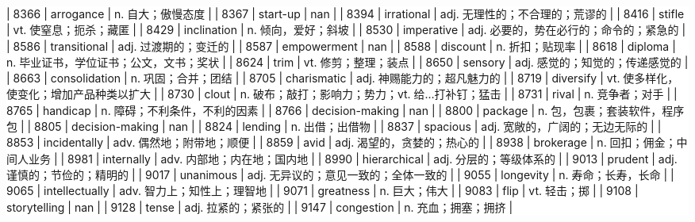 | 8366 | arrogance | n. 自大；傲慢态度 |
| 8367 | start-up | nan |
| 8394 | irrational | adj. 无理性的；不合理的；荒谬的 |
| 8416 | stifle | vt. 使窒息；扼杀；藏匿 |
| 8429 | inclination | n. 倾向，爱好；斜坡 |
| 8530 | imperative | adj. 必要的，势在必行的；命令的；紧急的 |
| 8586 | transitional | adj. 过渡期的；变迁的 |
| 8587 | empowerment | nan |
| 8588 | discount | n. 折扣；贴现率 |
| 8618 | diploma | n. 毕业证书，学位证书；公文，文书；奖状 |
| 8624 | trim | vt. 修剪；整理；装点 |
| 8650 | sensory | adj. 感觉的；知觉的；传递感觉的 |
| 8663 | consolidation | n. 巩固；合并；团结 |
| 8705 | charismatic | adj. 神赐能力的；超凡魅力的 |
| 8719 | diversify | vt. 使多样化，使变化；增加产品种类以扩大 |
| 8730 | clout | n. 破布；敲打；影响力；势力；vt. 给…打补钉；猛击 |
| 8731 | rival | n. 竞争者；对手 |
| 8765 | handicap | n. 障碍；不利条件，不利的因素 |
| 8766 | decision-making | nan |
| 8800 | package | n. 包，包裹；套装软件，程序包 |
| 8805 | decision-making | nan |
| 8824 | lending | n. 出借；出借物 |
| 8837 | spacious | adj. 宽敞的，广阔的；无边无际的 |
| 8853 | incidentally | adv. 偶然地；附带地；顺便 |
| 8859 | avid | adj. 渴望的，贪婪的；热心的 |
| 8938 | brokerage | n. 回扣；佣金；中间人业务 |
| 8981 | internally | adv. 内部地；内在地；国内地 |
| 8990 | hierarchical | adj. 分层的；等级体系的 |
| 9013 | prudent | adj. 谨慎的；节俭的；精明的 |
| 9017 | unanimous | adj. 无异议的；意见一致的；全体一致的 |
| 9055 | longevity | n. 寿命；长寿，长命 |
| 9065 | intellectually | adv. 智力上；知性上；理智地 |
| 9071 | greatness | n. 巨大；伟大 |
| 9083 | flip | vt. 轻击；掷 |
| 9108 | storytelling | nan |
| 9128 | tense | adj. 拉紧的；紧张的 |
| 9147 | congestion | n. 充血；拥塞；拥挤 |